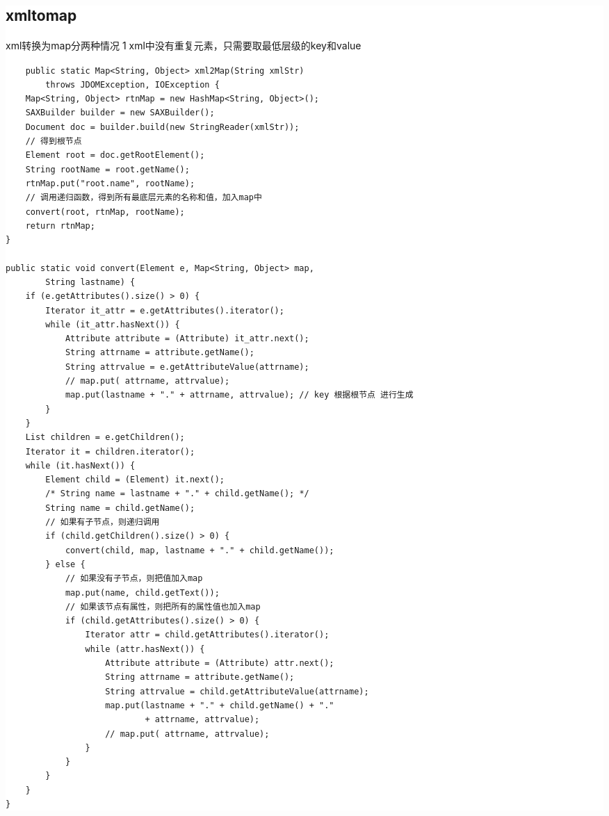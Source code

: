 xmltomap
------------

xml转换为map分两种情况
1 xml中没有重复元素，只需要取最低层级的key和value
	
		public static Map<String, Object> xml2Map(String xmlStr)
			throws JDOMException, IOException {
		Map<String, Object> rtnMap = new HashMap<String, Object>();
		SAXBuilder builder = new SAXBuilder();
		Document doc = builder.build(new StringReader(xmlStr));
		// 得到根节点
		Element root = doc.getRootElement();
		String rootName = root.getName();
		rtnMap.put("root.name", rootName);
		// 调用递归函数，得到所有最底层元素的名称和值，加入map中
		convert(root, rtnMap, rootName);
		return rtnMap;
	}

	public static void convert(Element e, Map<String, Object> map,
			String lastname) {
		if (e.getAttributes().size() > 0) {
			Iterator it_attr = e.getAttributes().iterator();
			while (it_attr.hasNext()) {
				Attribute attribute = (Attribute) it_attr.next();
				String attrname = attribute.getName();
				String attrvalue = e.getAttributeValue(attrname);
				// map.put( attrname, attrvalue);
				map.put(lastname + "." + attrname, attrvalue); // key 根据根节点 进行生成
			}
		}
		List children = e.getChildren();
		Iterator it = children.iterator();
		while (it.hasNext()) {
			Element child = (Element) it.next();
			/* String name = lastname + "." + child.getName(); */
			String name = child.getName();
			// 如果有子节点，则递归调用
			if (child.getChildren().size() > 0) {
				convert(child, map, lastname + "." + child.getName());
			} else {
				// 如果没有子节点，则把值加入map
				map.put(name, child.getText());
				// 如果该节点有属性，则把所有的属性值也加入map
				if (child.getAttributes().size() > 0) {
					Iterator attr = child.getAttributes().iterator();
					while (attr.hasNext()) {
						Attribute attribute = (Attribute) attr.next();
						String attrname = attribute.getName();
						String attrvalue = child.getAttributeValue(attrname);
						map.put(lastname + "." + child.getName() + "."
								+ attrname, attrvalue);
						// map.put( attrname, attrvalue);
					}
				}
			}
		}
	}
